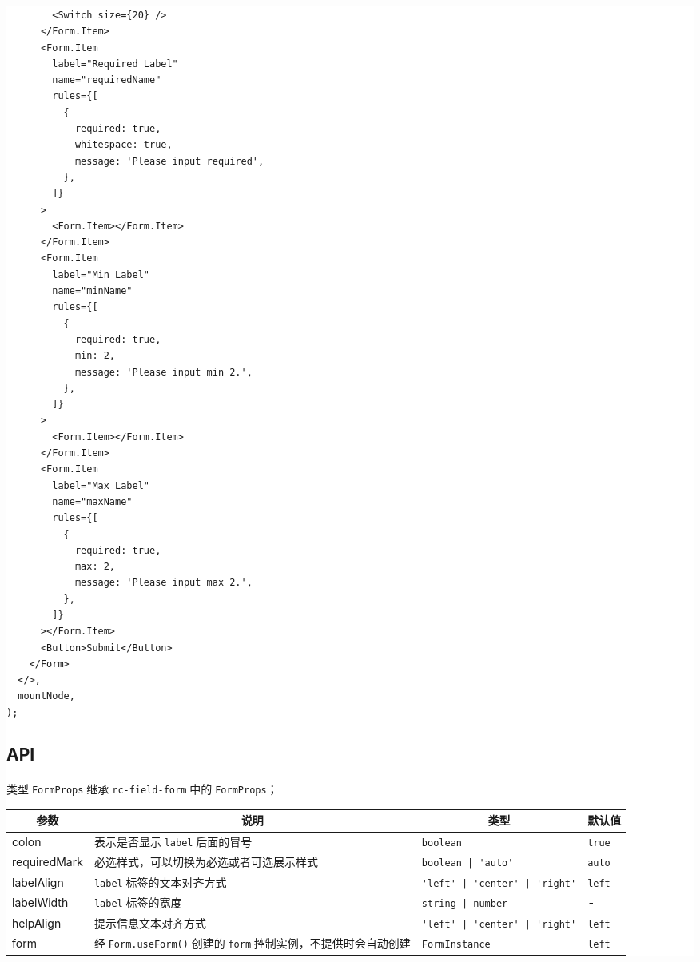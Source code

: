 ```tsx
        <Switch size={20} />
      </Form.Item>
      <Form.Item
        label="Required Label"
        name="requiredName"
        rules={[
          {
            required: true,
            whitespace: true,
            message: 'Please input required',
          },
        ]}
      >
        <Form.Item></Form.Item>
      </Form.Item>
      <Form.Item
        label="Min Label"
        name="minName"
        rules={[
          {
            required: true,
            min: 2,
            message: 'Please input min 2.',
          },
        ]}
      >
        <Form.Item></Form.Item>
      </Form.Item>
      <Form.Item
        label="Max Label"
        name="maxName"
        rules={[
          {
            required: true,
            max: 2,
            message: 'Please input max 2.',
          },
        ]}
      ></Form.Item>
      <Button>Submit</Button>
    </Form>
  </>,
  mountNode,
);
```

## API

类型 `FormProps` 继承 `rc-field-form` 中的 `FormProps`；

| 参数         | 说明                                                           | 类型                            | 默认值 |
| ------------ | -------------------------------------------------------------- | ------------------------------- | ------ |
| colon        | 表示是否显示 `label` 后面的冒号                                | `boolean`                       | `true` |
| requiredMark | 必选样式，可以切换为必选或者可选展示样式                       | `boolean \| 'auto'`             | `auto` |
| labelAlign   | `label` 标签的文本对齐方式                                     | `'left' \| 'center' \| 'right'` | `left` |
| labelWidth   | `label` 标签的宽度                                             | `string \| number`              | -      |
| helpAlign    | 提示信息文本对齐方式                                           | `'left' \| 'center' \| 'right'` | `left` |
| form         | 经 `Form.useForm()` 创建的 `form` 控制实例，不提供时会自动创建 | `FormInstance`                  | `left` |
